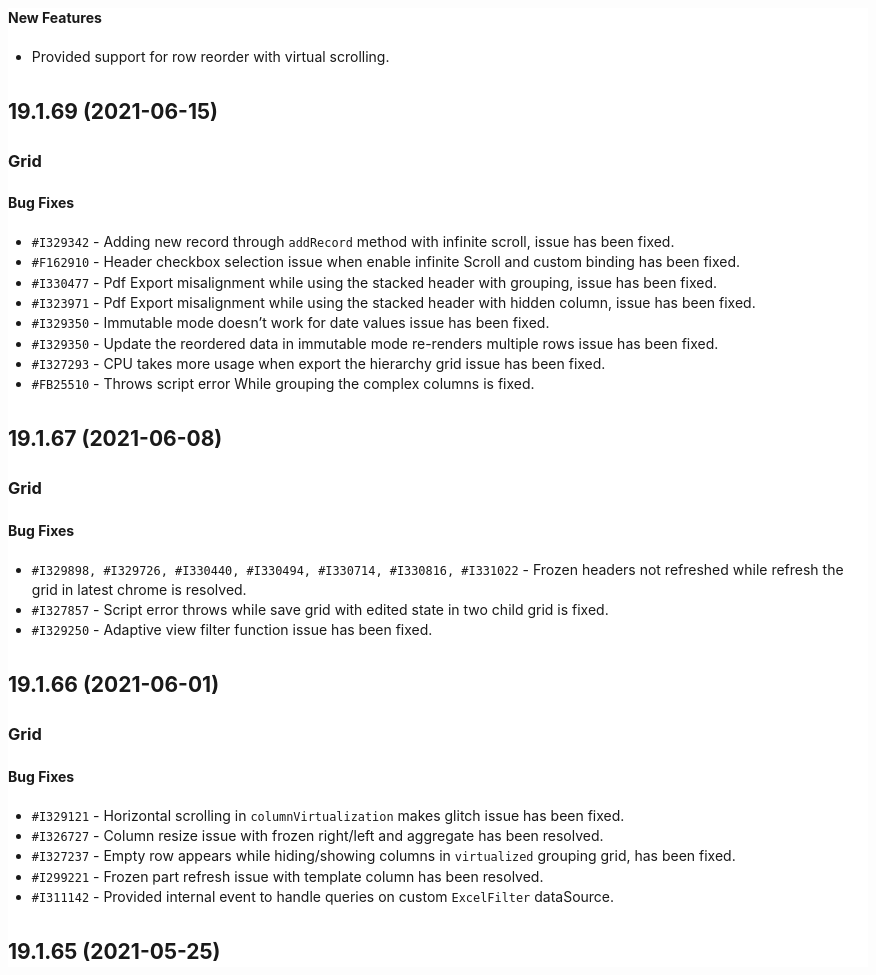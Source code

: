 #### New Features

- Provided support for row reorder with virtual scrolling.

## 19.1.69 (2021-06-15)

### Grid

#### Bug Fixes

- `#I329342` - Adding new record through `addRecord` method with infinite scroll, issue has been fixed.
- `#F162910` - Header checkbox selection issue when enable infinite Scroll and custom binding has been fixed.
- `#I330477` - Pdf Export misalignment while using the stacked header with grouping, issue has been fixed.
- `#I323971` - Pdf Export misalignment while using the stacked header with hidden column, issue has been fixed.
- `#I329350` - Immutable mode doesn’t work for date values issue has been fixed.
- `#I329350` - Update the reordered data in immutable mode re-renders multiple rows issue has been fixed.
- `#I327293` - CPU takes more usage when export the hierarchy grid issue has been fixed.
- `#FB25510` -  Throws script error While grouping the complex columns is fixed.

## 19.1.67 (2021-06-08)

### Grid

#### Bug Fixes

- `#I329898, #I329726, #I330440, #I330494, #I330714, #I330816, #I331022` - Frozen headers not refreshed while refresh the grid in latest chrome is resolved.
- `#I327857` - Script error throws while save grid with edited state in two child grid is fixed.
- `#I329250` - Adaptive view filter function issue has been fixed.

## 19.1.66 (2021-06-01)

### Grid

#### Bug Fixes

- `#I329121` - Horizontal scrolling in `columnVirtualization` makes glitch issue has been fixed.
- `#I326727` - Column resize issue with frozen right/left and aggregate has been resolved.
- `#I327237` - Empty row appears while hiding/showing columns in `virtualized` grouping grid, has been fixed.
- `#I299221` - Frozen part refresh issue with template column has been resolved.
- `#I311142` -  Provided internal event to handle queries on custom `ExcelFilter` dataSource.

## 19.1.65 (2021-05-25)
